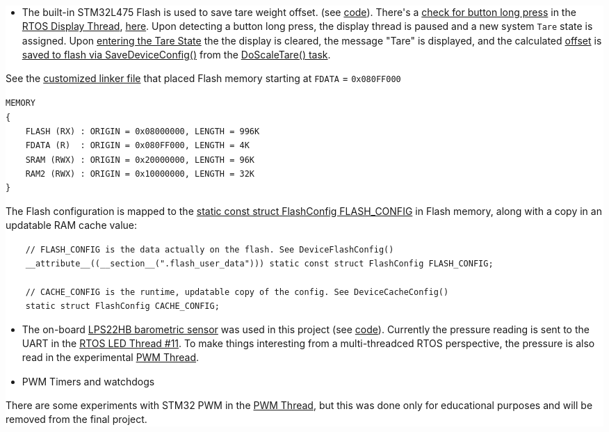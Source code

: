 * The built-in STM32L475 Flash is used to save tare weight offset. (see [code](../IoT_BBQ_STM32/Flash/)). 
There's a [check for button long press](../IoT_BBQ_STM32/BUTTON/button.cpp)
in the [RTOS Display Thread](../IoT_BBQ_STM32/DISPLAY/DISPLAY.cpp), [here](https://github.com/gojimmypi/IoT_BBQ/blob/f53dc77e12903428f3710e6ed0a09f64ed9e8a7e/IoT_BBQ_STM32/DISPLAY/DISPLAY.cpp#L117). 
Upon detecting a button long press, the display thread is paused and a new system `Tare` state
is assigned. Upon [entering the Tare State](https://github.com/gojimmypi/IoT_BBQ/blob/c9316d246b56a14a15f69095f7e19a288091ab0c/IoT_BBQ_STM32/DISPLAY/DISPLAY.cpp#L149) 
the the display is cleared, the message "Tare" is displayed, and the calculated [offset](https://github.com/gojimmypi/IoT_BBQ/blob/c9316d246b56a14a15f69095f7e19a288091ab0c/IoT_BBQ_STM32/HX711/HX711.cpp#L315) 
is [saved to flash via SaveDeviceConfig()](https://github.com/gojimmypi/IoT_BBQ/blob/c9316d246b56a14a15f69095f7e19a288091ab0c/IoT_BBQ_STM32/Flash/flash_config.c#L227) 
from the [DoScaleTare() task](https://github.com/gojimmypi/IoT_BBQ/blob/c9316d246b56a14a15f69095f7e19a288091ab0c/IoT_BBQ_STM32/Tasks/task_weight_monitor.cpp#L25).

See the [customized linker file](https://github.com/gojimmypi/IoT_BBQ/blob/16c2e625e0a9bc0637c29e78947d009f5d849b26/IoT_BBQ_STM32/STM32L475VG_flash.lds#L45)
that placed Flash memory starting at `FDATA` = `0x080FF000`

```
MEMORY
{
	FLASH (RX) : ORIGIN = 0x08000000, LENGTH = 996K
	FDATA (R)  : ORIGIN = 0x080FF000, LENGTH = 4K
	SRAM (RWX) : ORIGIN = 0x20000000, LENGTH = 96K
	RAM2 (RWX) : ORIGIN = 0x10000000, LENGTH = 32K
}
```
The Flash configuration is mapped to the [static const struct FlashConfig FLASH_CONFIG](https://github.com/gojimmypi/IoT_BBQ/blob/16c2e625e0a9bc0637c29e78947d009f5d849b26/IoT_BBQ_STM32/Flash/flash_config.c#L47)
in Flash memory, along with a copy in an updatable RAM cache value:

```
    // FLASH_CONFIG is the data actually on the flash. See DeviceFlashConfig()
    __attribute__((__section__(".flash_user_data"))) static const struct FlashConfig FLASH_CONFIG;

    // CACHE_CONFIG is the runtime, updatable copy of the config. See DeviceCacheConfig()
    static struct FlashConfig CACHE_CONFIG;
```

 

* The on-board [LPS22HB barometric sensor](https://www.st.com/en/mems-and-sensors/lps22hb.html) was used in this project (see [code](../IoT_BBQ_STM32/LPS22HB/README.md)).
Currently the pressure reading is sent to the UART in the [RTOS LED Thread #11](../IoT_BBQ_STM32/_main_LED_Thread1.c). To make things interesting from a
multi-threadced RTOS perspective, the pressure is also read in the experimental [PWM Thread](../IoT_BBQ_STM32/_main_pwm_thread.c). 

* PWM Timers and watchdogs

There are some experiments with STM32 PWM in the [PWM Thread](../IoT_BBQ_STM32/_main_pwm_thread.c), but this was done only for educational purposes
and will be removed from the final project.
